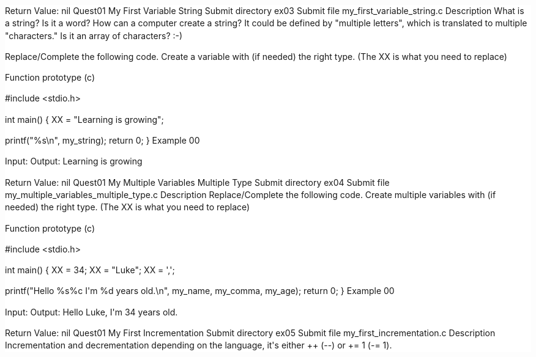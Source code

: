 Return Value: nil
Quest01	My First Variable String
Submit directory	ex03
Submit file	my_first_variable_string.c
Description
What is a string? Is it a word? How can a computer create a string? It could be defined by "multiple letters", which is translated to multiple "characters." Is it an array of characters? :-)

Replace/Complete the following code. Create a variable with (if needed) the right type. (The XX is what you need to replace)

Function prototype (c)

#include <stdio.h>

int main() {
  XX = "Learning is growing";

  printf("%s\n", my_string);
  return 0;
}
Example 00

Input: 
Output: Learning is growing

Return Value: nil
Quest01	My Multiple Variables Multiple Type
Submit directory	ex04
Submit file	my_multiple_variables_multiple_type.c
Description
Replace/Complete the following code. Create multiple variables with (if needed) the right type. (The XX is what you need to replace)

Function prototype (c)

#include <stdio.h>

int main() {
  XX = 34;
  XX = "Luke";
  XX = ',';

  printf("Hello %s%c I'm %d years old.\n", my_name, my_comma, my_age);
  return 0;
}
Example 00

Input: 
Output: Hello Luke, I'm 34 years old.

Return Value: nil
Quest01	My First Incrementation
Submit directory	ex05
Submit file	my_first_incrementation.c
Description
Incrementation and decrementation depending on the language, it's either ++ (--) or += 1 (-= 1).
